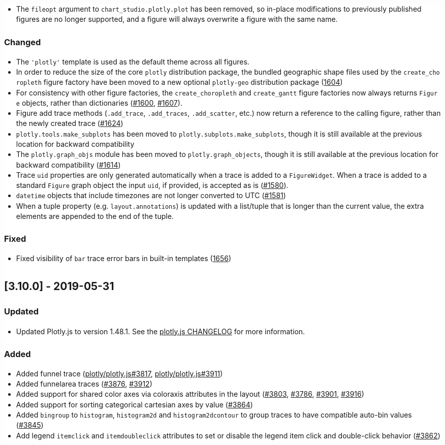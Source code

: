  - The `fileopt` argument to `chart_studio.plotly.plot` has been removed, so in-place modifications to previously published figures are no longer supported, and a figure will always overwrite a figure with the same name. 

### Changed
 - The `'plotly'` template is used as the default theme across all figures.
 - In order to reduce the size of the core `plotly` distribution package, the bundled geographic shape files used by the `create_choropleth` figure factory have been moved to a new optional `plotly-geo` distribution package ([1604](https://github.com/plotly/plotly.py/pull/1604))
 - For consistency with other figure factories, the `create_choropleth`  and `create_gantt` figure factories now always returns `Figure` objects, rather than dictionaries ([#1600](https://github.com/plotly/plotly.py/pull/1600), [#1607](https://github.com/plotly/plotly.py/pull/1607)).
 - Figure add trace methods (`.add_trace`, `.add_traces`, `.add_scatter`, etc.) now return a reference to the calling figure, rather than the newly created trace ([#1624](https://github.com/plotly/plotly.py/pull/1624))
 - `plotly.tools.make_subplots` has been moved to `plotly.subplots.make_subplots`, though it is still available at the previous location for backward compatibility
 - The `plotly.graph_objs` module has been moved to `plotly.graph_objects`, though it is still available at the previous location for backward compatibility ([#1614](https://github.com/plotly/plotly.py/pull/1614))
 - Trace `uid` properties are only generated automatically when a trace is added to a `FigureWidget`.  When a trace is added to a standard `Figure` graph object the input `uid`, if provided, is accepted as is ([#1580](https://github.com/plotly/plotly.py/pull/1580)).
 - `datetime` objects that include timezones are not longer converted to UTC ([#1581](https://github.com/plotly/plotly.py/pull/1581))
 - When a tuple property (e.g. `layout.annotations`) is updated with a list/tuple that is longer than the current value, the extra elements are appended to the end of the tuple.

### Fixed
 - Fixed visibility of `bar` trace error bars in built-in templates ([1656](https://github.com/plotly/plotly.py/pull/1656))


## [3.10.0] - 2019-05-31

### Updated
 - Updated Plotly.js to version 1.48.1. See the
 [plotly.js CHANGELOG](https://github.com/plotly/plotly.js/blob/master/CHANGELOG.md#1481----2019-05-30)
 for more information.
 
### Added
 - Added funnel trace
 ([plotly/plotly.js#3817](https://github.com/plotly/plotly.js/pull/3817),
 [plotly/plotly.js#3911](https://github.com/plotly/plotly.js/pull/3911))
 - Added funnelarea traces
 ([#3876](https://github.com/plotly/plotly.js/pull/3876),
 [#3912](https://github.com/plotly/plotly.js/pull/3912))
 - Added support for shared color axes via coloraxis attributes in the layout
 ([#3803](https://github.com/plotly/plotly.js/pull/3803),
 [#3786](https://github.com/plotly/plotly.js/pull/3786),
 [#3901](https://github.com/plotly/plotly.js/pull/3901),
 [#3916](https://github.com/plotly/plotly.js/pull/3916))
 - Added support for sorting categorical cartesian axes by value
 ([#3864](https://github.com/plotly/plotly.js/pull/3864))
 - Added `bingroup` to `histogram`, `histogram2d` and `histogram2dcontour`
 to group traces to have compatible auto-bin values
 ([#3845](https://github.com/plotly/plotly.js/pull/3845))
 - Add legend `itemclick` and `itemdoubleclick` attributes to set or disable
 the legend item click and double-click behavior
 ([#3862](https://github.com/plotly/plotly.js/pull/3862))